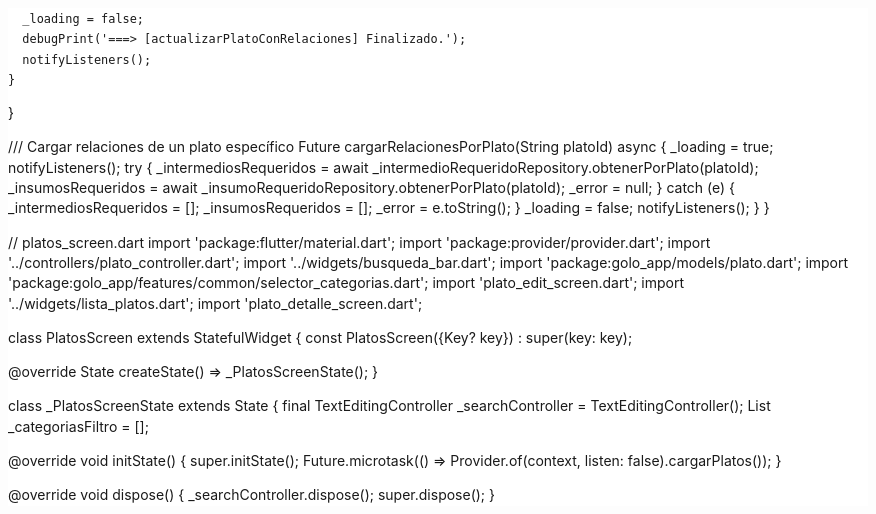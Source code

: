       _loading = false;
      debugPrint('===> [actualizarPlatoConRelaciones] Finalizado.');
      notifyListeners();
    }
  }

  /// Cargar relaciones de un plato específico
  Future<void> cargarRelacionesPorPlato(String platoId) async {
    _loading = true;
    notifyListeners();
    try {
      _intermediosRequeridos = await _intermedioRequeridoRepository.obtenerPorPlato(platoId);
      _insumosRequeridos = await _insumoRequeridoRepository.obtenerPorPlato(platoId);
      _error = null;
    } catch (e) {
      _intermediosRequeridos = [];
      _insumosRequeridos = [];
      _error = e.toString();
    }
    _loading = false;
    notifyListeners();
  }
}

// platos_screen.dart
import 'package:flutter/material.dart';
import 'package:provider/provider.dart';
import '../controllers/plato_controller.dart';
import '../widgets/busqueda_bar.dart';
import 'package:golo_app/models/plato.dart';
import 'package:golo_app/features/common/selector_categorias.dart';
import 'plato_edit_screen.dart';
import '../widgets/lista_platos.dart';
import 'plato_detalle_screen.dart';

class PlatosScreen extends StatefulWidget {
  const PlatosScreen({Key? key}) : super(key: key);

  @override
  State<PlatosScreen> createState() => _PlatosScreenState();
}

class _PlatosScreenState extends State<PlatosScreen> {
  final TextEditingController _searchController = TextEditingController();
  List<String> _categoriasFiltro = [];

  @override
  void initState() {
    super.initState();
    Future.microtask(() => Provider.of<PlatoController>(context, listen: false).cargarPlatos());
  }

  @override
  void dispose() {
    _searchController.dispose();
    super.dispose();
  }
